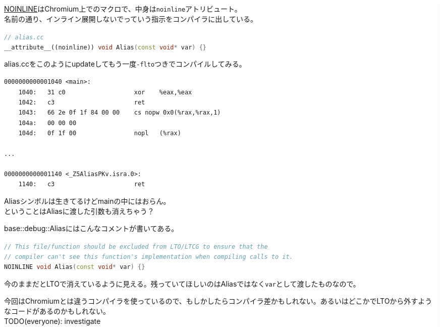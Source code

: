 [NOINLINE](https://source.chromium.org/chromium/chromium/src/+/main:base/compiler_specific.h;l=45;drc=f5bdc89c7395ed24f1b8d196a3bdd6232d5bf771)はChromium上でのマクロで、中身は`noinline`アトリビュート。  
名前の通り、インライン展開しないでっていう指示をコンパイラに出している。

```cpp
// alias.cc
__attribute__((noinline)) void Alias(const void* var) {}
```

alias.ccをこのようにupdateしてもう一度`-flto`つきでコンパイルしてみる。

```
0000000000001040 <main>:
    1040:	31 c0                	xor    %eax,%eax
    1042:	c3                   	ret
    1043:	66 2e 0f 1f 84 00 00 	cs nopw 0x0(%rax,%rax,1)
    104a:	00 00 00 
    104d:	0f 1f 00             	nopl   (%rax)

...

0000000000001140 <_Z5AliasPKv.isra.0>:
    1140:	c3                   	ret
```

Aliasシンボルは生きてるけどmainの中にはおらん。  
ということはAliasに渡した引数も消えちゃう？

base::debug::Aliasにはこんなコメントが書いてある。
```cpp
// This file/function should be excluded from LTO/LTCG to ensure that the
// compiler can't see this function's implementation when compiling calls to it.
NOINLINE void Alias(const void* var) {}
```
今のままだとLTOで消えているように見える。残っていてほしいのはAliasではなく`var`として渡したものなので。

今回はChromiumとは違うコンパイラを使っているので、もしかしたらコンパイラ差かもしれない。あるいはどこかでLTOから外すようなコードがあるのかもしれない。  
TODO(everyone): investigate


